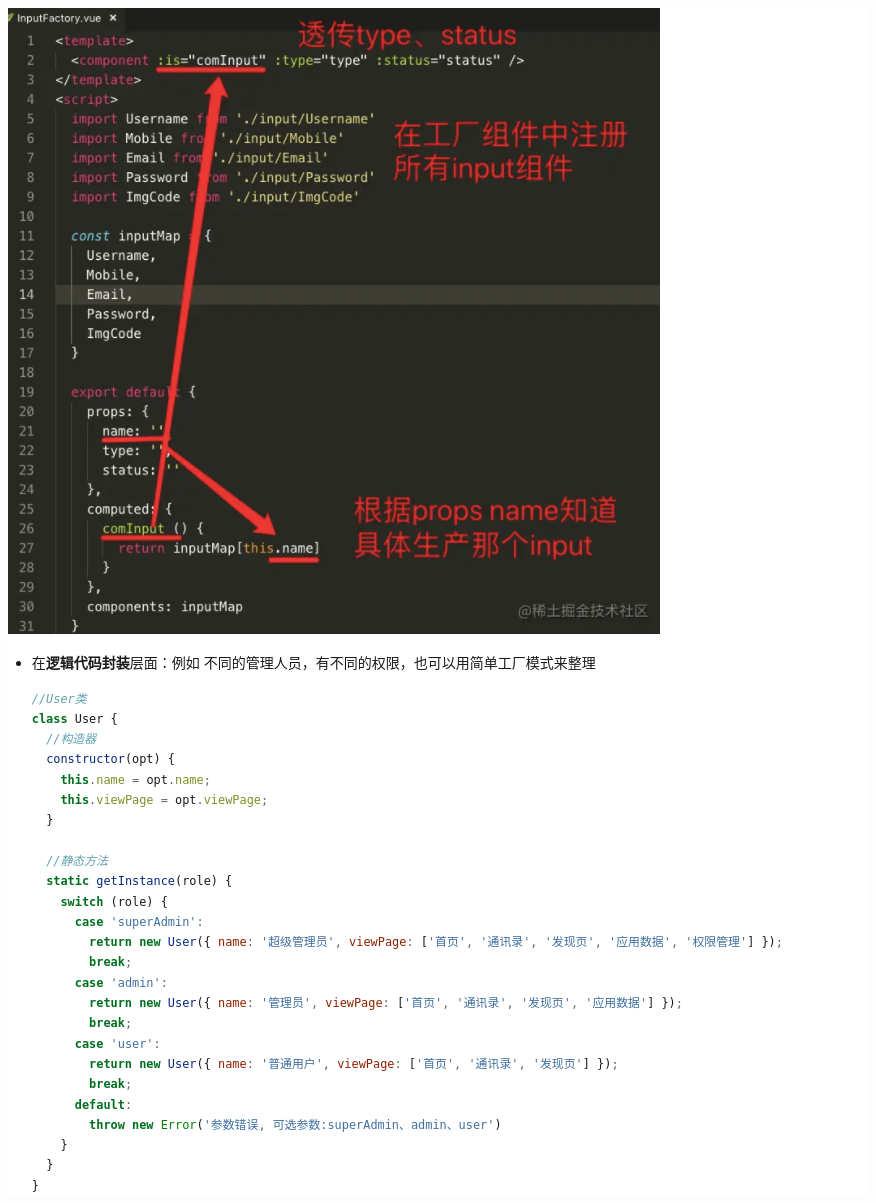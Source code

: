   ![1648215496448](随堂笔记/1648215496448.png) 

  

* 在**逻辑代码封装**层面：例如 不同的管理人员，有不同的权限，也可以用简单工厂模式来整理

  ```js
  //User类
  class User {
    //构造器
    constructor(opt) {
      this.name = opt.name;
      this.viewPage = opt.viewPage;
    }
  
    //静态方法
    static getInstance(role) {
      switch (role) {
        case 'superAdmin':
          return new User({ name: '超级管理员', viewPage: ['首页', '通讯录', '发现页', '应用数据', '权限管理'] });
          break;
        case 'admin':
          return new User({ name: '管理员', viewPage: ['首页', '通讯录', '发现页', '应用数据'] });
          break;
        case 'user':
          return new User({ name: '普通用户', viewPage: ['首页', '通讯录', '发现页'] });
          break;
        default:
          throw new Error('参数错误, 可选参数:superAdmin、admin、user')
      }
    }
  }
  ```
